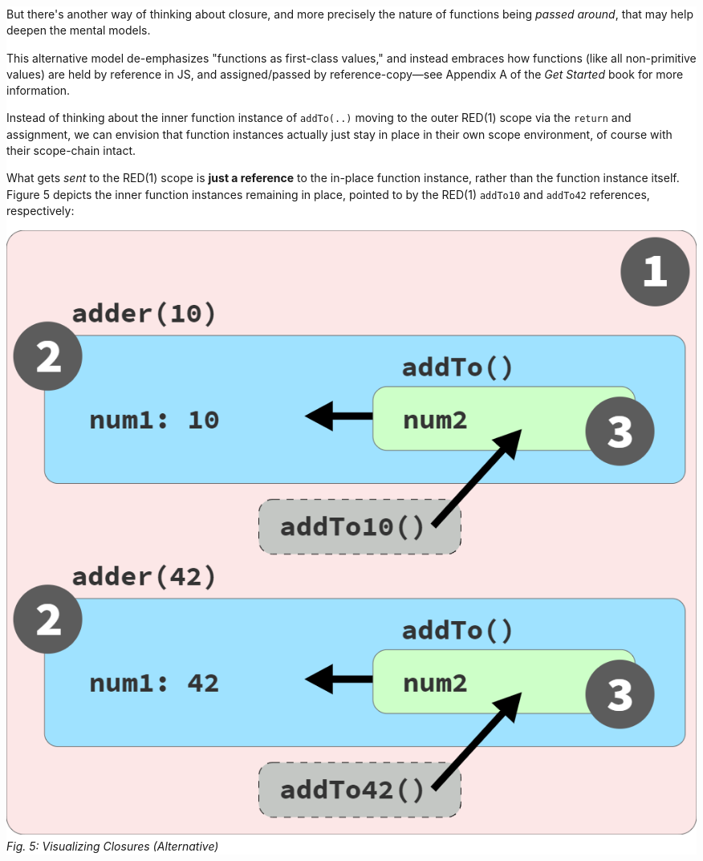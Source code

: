

But there's another way of thinking about closure, and more precisely the nature of functions being _passed around_, that may help deepen the mental models.

This alternative model de-emphasizes "functions as first-class values," and instead embraces how functions \(like all non-primitive values\) are held by reference in JS, and assigned/passed by reference-copy—see Appendix A of the _Get Started_ book for more information.

Instead of thinking about the inner function instance of `addTo(..)` moving to the outer RED\(1\) scope via the `return` and assignment, we can envision that function instances actually just stay in place in their own scope environment, of course with their scope-chain intact.

What gets _sent_ to the RED\(1\) scope is **just a reference** to the in-place function instance, rather than the function instance itself. Figure 5 depicts the inner function instances remaining in place, pointed to by the RED\(1\) `addTo10` and `addTo42` references, respectively:

 ![Function instances inside scopes via closure, linked to by references](../.gitbook/assets/fig5.png)_Fig. 5: Visualizing Closures \(Alternative\)_  
  